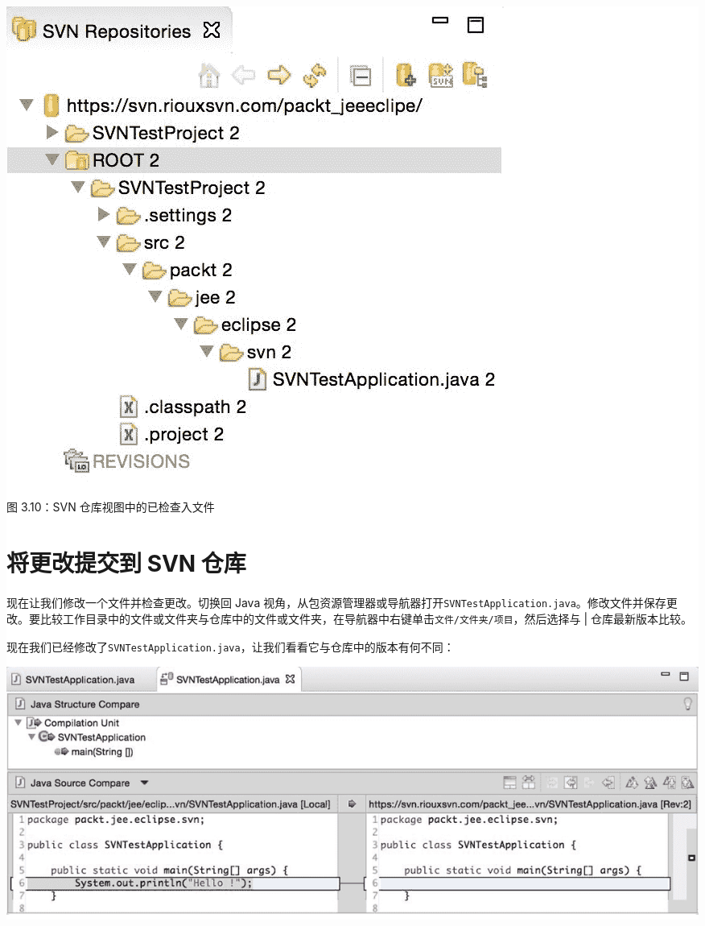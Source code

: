 ![图片](img/00066.jpeg)

图 3.10：SVN 仓库视图中的已检查入文件

# 将更改提交到 SVN 仓库

现在让我们修改一个文件并检查更改。切换回 Java 视角，从包资源管理器或导航器打开`SVNTestApplication.java`。修改文件并保存更改。要比较工作目录中的文件或文件夹与仓库中的文件或文件夹，在导航器中右键单击`文件/文件夹/项目`，然后选择与 | 仓库最新版本比较。

现在我们已经修改了`SVNTestApplication.java`，让我们看看它与仓库中的版本有何不同：

![图片](img/00067.jpeg)
